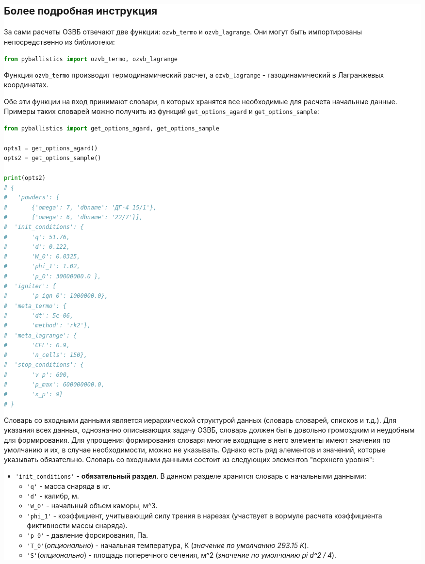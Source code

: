 ## Более подробная инструкция

За сами расчеты ОЗВБ отвечают две функции: ```ozvb_termo``` и ```ozvb_lagrange```. Они могут быть импортированы непосредственно из библиотеки:

```python
from pyballistics import ozvb_termo, ozvb_lagrange
```
Функция ```ozvb_termo``` производит термодинамический расчет, а ```ozvb_lagrange``` - газодинамический в Лагранжевых координатах. 

Обе эти функции на вход принимают словари, в которых хранятся все необходимые для расчета начальные данные. Примеры таких словарей можно получить из функций ```get_options_agard``` и ```get_options_sample```:

```python
from pyballistics import get_options_agard, get_options_sample

opts1 = get_options_agard()
opts2 = get_options_sample()

print(opts2)
# {
#   'powders': [
#       {'omega': 7, 'dbname': 'ДГ-4 15/1'},
#       {'omega': 6, 'dbname': '22/7'}],
#  'init_conditions': {
#       'q': 51.76,
#       'd': 0.122,
#       'W_0': 0.0325,
#       'phi_1': 1.02,
#       'p_0': 30000000.0 },
#  'igniter': {
#       'p_ign_0': 1000000.0},
#  'meta_termo': {
#       'dt': 5e-06, 
#       'method': 'rk2'},
#  'meta_lagrange': {
#       'CFL': 0.9, 
#       'n_cells': 150},
#  'stop_conditions': {
#       'v_p': 690, 
#       'p_max': 600000000.0, 
#       'x_p': 9}
# }
```
Словарь со входными данными является иерархической структурой данных (словарь словарей, списков и т.д.). Для указания всех данных, однозначно описывающих задачу ОЗВБ, словарь должен быть довольно громоздким и неудобным для формирования. Для упрощения формирования словаря многие входящие в него элементы имеют значения по умолчанию и их, в случае необходимости, можно не указывать. Однако есть ряд элементов и значений, которые указывать обязательно. 
Словарь со входными данными состоит из следующих элементов "верхнего уровня":
 - ```'init_conditions'``` - **обязательный раздел**. В данном разделе хранится словарь с начальными данными:
   - ```'q'``` - масса снаряда в кг.
   - ```'d'``` - калибр, м.
   - ```'W_0'``` - начальный объем каморы, м^3.
   - ```'phi_1'``` - коэффициент, учитывающий силу трения в нарезах (участвует в вормуле расчета коэффициента фиктивности массы снаряда).
   - ```'p_0'``` - давление форсирования, Па.
   - ```'T_0'```(*опционально*) - начальная температура, К (*значение по умолчанию 293.15 К*).
   - ```'S'```(*опционально*) - площадь поперечного сечения, м^2 (*значение по умолчанию pi d^2 / 4*).
    